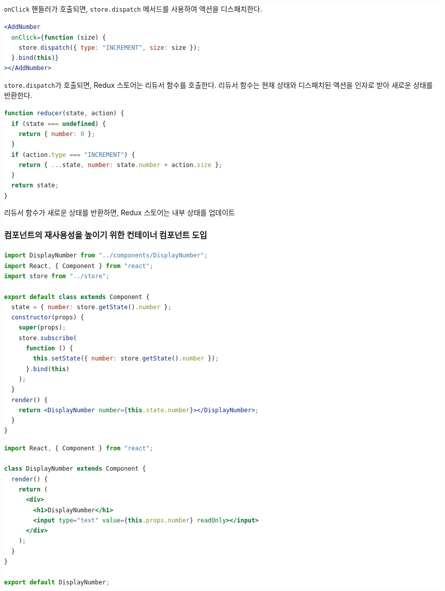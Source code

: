 `onClick` 핸들러가 호출되면, `store.dispatch` 메서드를 사용하여 액션을 디스패치한다.

```jsx
<AddNumber
  onClick={function (size) {
    store.dispatch({ type: "INCREMENT", size: size });
  }.bind(this)}
></AddNumber>
```

`store.dispatch`가 호출되면, Redux 스토어는 리듀서 함수를 호출한다. 리듀서 함수는 현재 상태와 디스패치된 액션을 인자로 받아 새로운 상태를 반환한다.

```jsx
function reducer(state, action) {
  if (state === undefined) {
    return { number: 0 };
  }
  if (action.type === "INCREMENT") {
    return { ...state, number: state.number + action.size };
  }
  return state;
}

```

리듀서 함수가 새로운 상태를 반환하면, Redux 스토어는 내부 상태를 업데이트

### 컴포넌트의 재사용성을 높이기 위한 컨테이너 컴포넌트 도입

```jsx
import DisplayNumber from "../components/DisplayNumber";
import React, { Component } from "react";
import store from "../store";

export default class extends Component {
  state = { number: store.getState().number };
  constructor(props) {
    super(props);
    store.subscribe(
      function () {
        this.setState({ number: store.getState().number });
      }.bind(this)
    );
  }
  render() {
    return <DisplayNumber number={this.state.number}></DisplayNumber>;
  }
}

```

```jsx
import React, { Component } from "react";

class DisplayNumber extends Component {
  render() {
    return (
      <div>
        <h1>DisplayNumber</h1>
        <input type="text" value={this.props.number} readOnly></input>
      </div>
    );
  }
}

export default DisplayNumber;

```